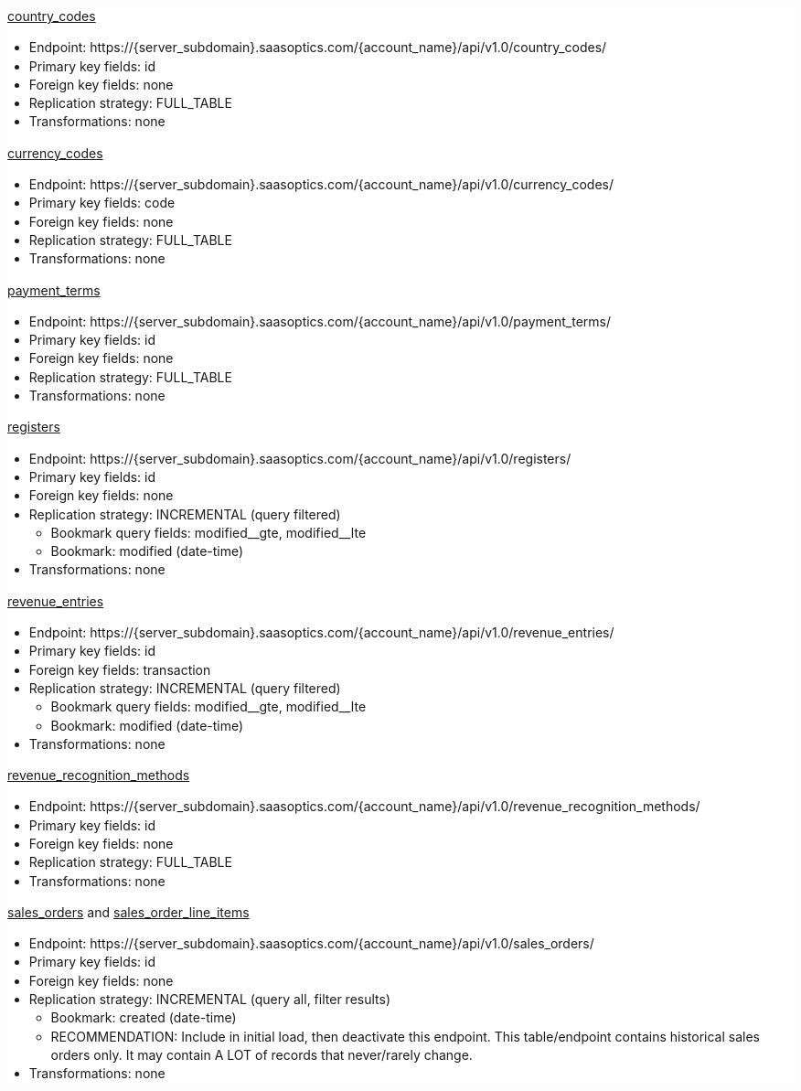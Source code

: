 [country_codes](https://saasoptics.zendesk.com/hc/en-us/articles/115003604453-Country-Codes-R-)
- Endpoint: https://{server_subdomain}.saasoptics.com/{account_name}/api/v1.0/country_codes/
- Primary key fields: id
- Foreign key fields: none
- Replication strategy: FULL_TABLE
- Transformations: none

[currency_codes](https://saasoptics.zendesk.com/hc/en-us/articles/115003604473-Currency-Codes-R-)
- Endpoint: https://{server_subdomain}.saasoptics.com/{account_name}/api/v1.0/currency_codes/
- Primary key fields: code
- Foreign key fields: none
- Replication strategy: FULL_TABLE
- Transformations: none

[payment_terms](https://saasoptics.zendesk.com/hc/en-us/articles/115003642673-Payment-Terms-R-)
- Endpoint: https://{server_subdomain}.saasoptics.com/{account_name}/api/v1.0/payment_terms/
- Primary key fields: id
- Foreign key fields: none
- Replication strategy: FULL_TABLE
- Transformations: none

[registers](https://saasoptics.zendesk.com/hc/en-us/articles/115013751707-Registers-R-)
- Endpoint: https://{server_subdomain}.saasoptics.com/{account_name}/api/v1.0/registers/
- Primary key fields: id
- Foreign key fields: none
- Replication strategy: INCREMENTAL (query filtered)
  - Bookmark query fields: modified__gte, modified__lte
  - Bookmark: modified (date-time)
- Transformations: none

[revenue_entries](https://saasoptics.zendesk.com/hc/en-us/articles/115003674273-Revenue-Entries-R-)
- Endpoint: https://{server_subdomain}.saasoptics.com/{account_name}/api/v1.0/revenue_entries/
- Primary key fields: id
- Foreign key fields: transaction
- Replication strategy: INCREMENTAL (query filtered)
  - Bookmark query fields: modified__gte, modified__lte
  - Bookmark: modified (date-time)
- Transformations: none

[revenue_recognition_methods](https://saasoptics.zendesk.com/hc/en-us/articles/115003617774-Revenue-Recognition-Methods-R-)
- Endpoint: https://{server_subdomain}.saasoptics.com/{account_name}/api/v1.0/revenue_recognition_methods/
- Primary key fields: id
- Foreign key fields: none
- Replication strategy: FULL_TABLE
- Transformations: none

[sales_orders](https://saasoptics.zendesk.com/hc/en-us/articles/360000738813-Sales-Orders-CR-) and [sales_order_line_items](https://saasoptics.zendesk.com/hc/en-us/articles/360000751354)
- Endpoint: https://{server_subdomain}.saasoptics.com/{account_name}/api/v1.0/sales_orders/
- Primary key fields: id
- Foreign key fields: none
- Replication strategy: INCREMENTAL (query all, filter results)
  - Bookmark: created (date-time)
  - RECOMMENDATION: Include in initial load, then deactivate this endpoint. This table/endpoint contains historical sales orders only. It may contain A LOT of records that never/rarely change.
- Transformations: none
